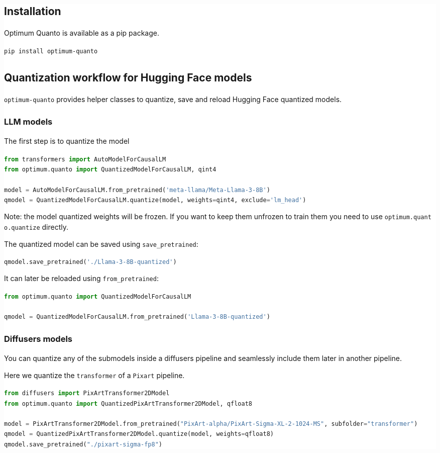 ## Installation

Optimum Quanto is available as a pip package.

```sh
pip install optimum-quanto
```

## Quantization workflow for Hugging Face models

`optimum-quanto` provides helper classes to quantize, save and reload Hugging Face quantized models.

### LLM models

The first step is to quantize the model

```python
from transformers import AutoModelForCausalLM
from optimum.quanto import QuantizedModelForCausalLM, qint4

model = AutoModelForCausalLM.from_pretrained('meta-llama/Meta-Llama-3-8B')
qmodel = QuantizedModelForCausalLM.quantize(model, weights=qint4, exclude='lm_head')
```

Note: the model quantized weights will be frozen. If you want to keep them unfrozen to train them you need to use `optimum.quanto.quantize` directly.

The quantized model can be saved using `save_pretrained`:

```python
qmodel.save_pretrained('./Llama-3-8B-quantized')
```

It can later be reloaded using `from_pretrained`:

```python
from optimum.quanto import QuantizedModelForCausalLM

qmodel = QuantizedModelForCausalLM.from_pretrained('Llama-3-8B-quantized')
```

### Diffusers models

You can quantize any of the submodels inside a diffusers pipeline and seamlessly include them later in another pipeline.

Here we quantize the `transformer` of a `Pixart` pipeline.

```python
from diffusers import PixArtTransformer2DModel
from optimum.quanto import QuantizedPixArtTransformer2DModel, qfloat8

model = PixArtTransformer2DModel.from_pretrained("PixArt-alpha/PixArt-Sigma-XL-2-1024-MS", subfolder="transformer")
qmodel = QuantizedPixArtTransformer2DModel.quantize(model, weights=qfloat8)
qmodel.save_pretrained("./pixart-sigma-fp8")
```
